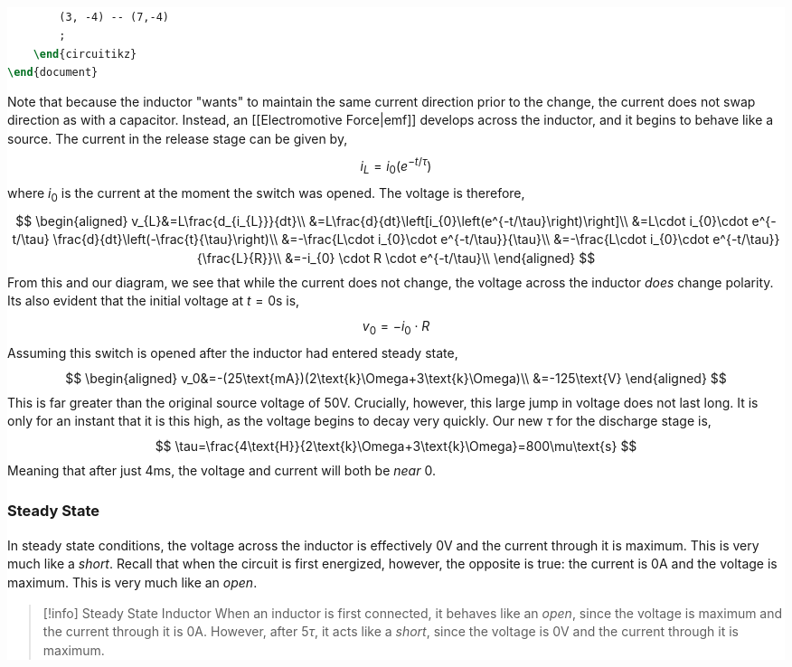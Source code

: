 ```tikz
		(3, -4) -- (7,-4)
		;
	\end{circuitikz}
\end{document}
```
Note that because the inductor "wants" to maintain the same current direction prior to the change, the current does not swap direction as with a capacitor. Instead, an [[Electromotive Force|emf]] develops across the inductor, and it begins to behave like a source. The current in the release stage can be given by,
$$
i_{L}=i_{0}\left(e^{-t/\tau}\right)
$$
where $i_{0}$ is the current at the moment the switch was opened. The voltage is therefore,
$$
\begin{aligned}
v_{L}&=L\frac{d_{i_{L}}}{dt}\\
&=L\frac{d}{dt}\left[i_{0}\left(e^{-t/\tau}\right)\right]\\
&=L\cdot i_{0}\cdot e^{-t/\tau} \frac{d}{dt}\left(-\frac{t}{\tau}\right)\\
&=-\frac{L\cdot i_{0}\cdot e^{-t/\tau}}{\tau}\\
&=-\frac{L\cdot i_{0}\cdot e^{-t/\tau}}{\frac{L}{R}}\\
&=-i_{0} \cdot R \cdot e^{-t/\tau}\\
\end{aligned}
$$
From this and our diagram, we see that while the current does not change, the voltage across the inductor *does* change polarity. Its also evident that the initial voltage at $t=0\text{s}$ is,
$$
v_{0}=-i_{0}\cdot R
$$
Assuming this switch is opened after the inductor had entered steady state, 
$$
\begin{aligned}
v_0&=-(25\text{mA})(2\text{k}\Omega+3\text{k}\Omega)\\
&=-125\text{V}
\end{aligned}
$$
This is far greater than the original source voltage of $50\text{V}$. Crucially, however, this large jump in voltage does not last long. It is only for an instant that it is this high, as the voltage begins to decay very quickly. Our new $\tau$ for the discharge stage is,
$$
\tau=\frac{4\text{H}}{2\text{k}\Omega+3\text{k}\Omega}=800\mu\text{s}
$$
Meaning that after just $4\text{ms}$, the voltage and current will both be *near* $0$. 

### Steady State

In steady state conditions, the voltage across the inductor is effectively $0\text{V}$ and the current through it is maximum. This is very much like a *short*. Recall that when the circuit is first energized, however, the opposite is true: the current is $0\text{A}$ and the voltage is maximum. This is very much like an *open*.

> [!info] Steady State Inductor
> When an inductor is first connected, it behaves like an *open*, since the voltage is maximum and the current through it is $0\text{A}$. However, after $5\tau$, it acts like a *short*, since the voltage is $0\text{V}$ and the current through it is maximum.
